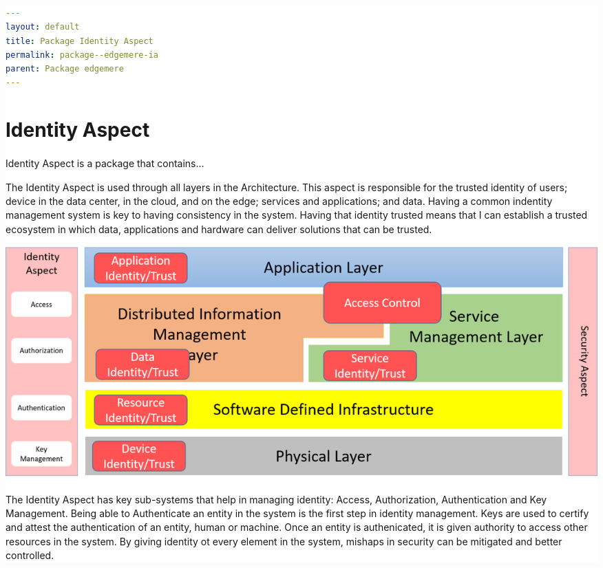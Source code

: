 ```yaml
---
layout: default
title: Package Identity Aspect
permalink: package--edgemere-ia
parent: Package edgemere
---
```


# Identity Aspect

Identity Aspect is a package that contains...


The Identity Aspect is used through all layers in the Architecture. This aspect is responsible for the trusted
identity of users; device in the data center, in the cloud, and on the edge; services and applications; and data.
Having a common indentity management system is key to having consistency in the system. Having that identity
trusted means that I can establish a trusted ecosystem in which data, applications and hardware can deliver
solutions that can be trusted.

![IA Diagram](./ia.png)


The Identity Aspect has key sub-systems that help in managing identity: Access, Authorization, Authentication and
Key Management. Being able to Authenticate an entity in the system is the first step in identity management. Keys
are used to certify and attest the authentication of an entity, human or machine. Once an entity is authenicated,
it is given authority to access other resources in the system. By giving identity ot every element in the system,
mishaps in security can be mitigated and better controlled.
